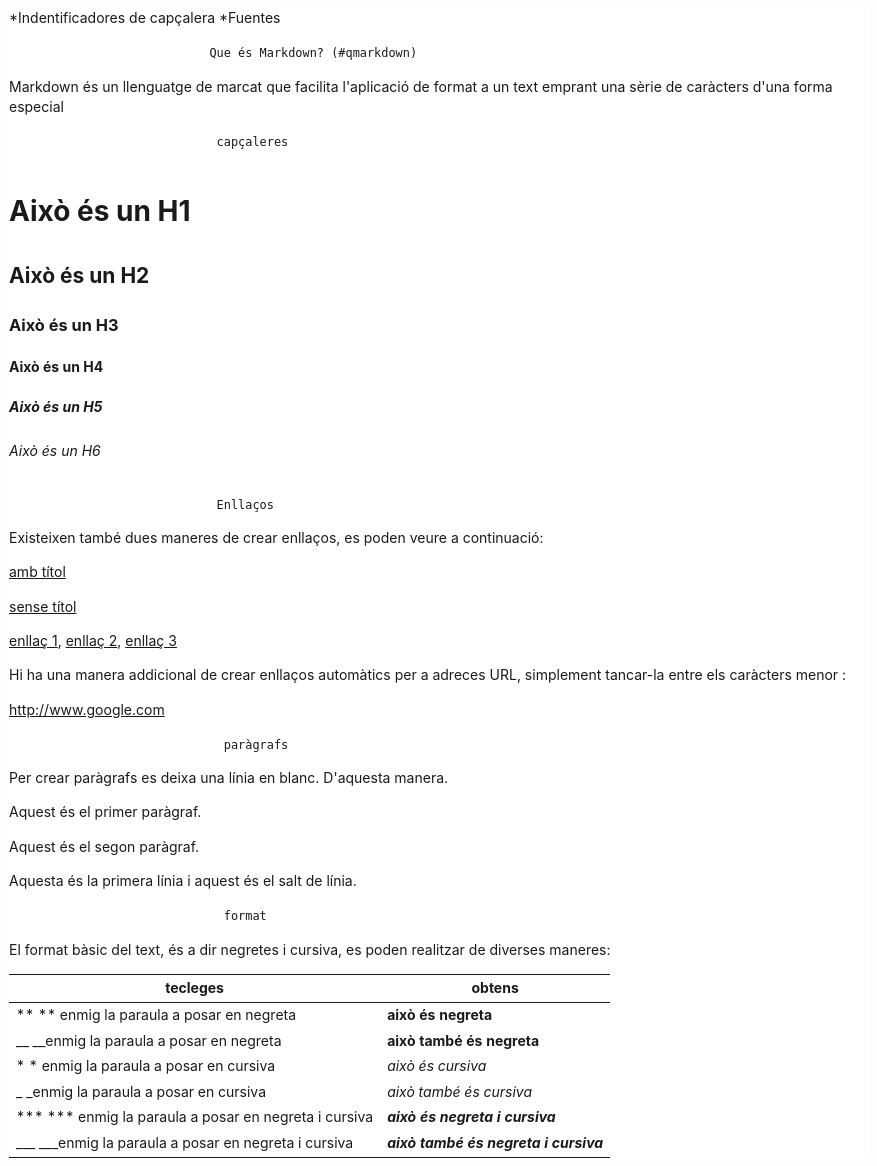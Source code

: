   *Indentificadores de capçalera
  *Fuentes
  
  
  
                                Que és Markdown? (#qmarkdown)
Markdown és un llenguatge de marcat que facilita l'aplicació de format a un text emprant una sèrie de caràcters d'una forma especial

                                 capçaleres
# Això és un H1    

## Això és un H2

### Això és un H3

#### Això és un H4

##### Això és un H5

###### Això és un H6
                                 
                                 Enllaços
Existeixen també dues maneres de crear enllaços, es poden veure a continuació:

   
[amb títol](http://www.google.es "google")

[sense títol](http://www.google.es)

[enllaç 1][1], [enllaç 2][2], [enllaç 3][3]

 [1]: http://www.google.es
 [2]: http://www.yahoo.es
 [3]: http://www.bing.com

  Hi ha una manera addicional de crear enllaços automàtics per a adreces URL, simplement tancar-la entre els caràcters menor <que i major que>:
  
  <http://www.google.com>
  
                                  paràgrafs
Per crear paràgrafs es deixa una línia en blanc. D'aquesta manera.

Aquest és el primer paràgraf.

Aquest és el segon paràgraf.


Aquesta és la primera línia
i aquest és el salt de línia.

                                  format
El format bàsic del text, és a dir negretes i cursiva, es poden realitzar de diverses maneres:

| tecleges    | obtens     |
| ------------- | ------------- |
|**  ** enmig la paraula a posar en negreta | **això és negreta**|
|__   __enmig la paraula a posar en negreta |__això també és negreta__|
|*  * enmig la paraula a posar en cursiva | *això és cursiva*|
|_   _enmig la paraula a posar en cursiva |_això també és cursiva_|
|***  *** enmig la paraula a posar en negreta i cursiva | ***això és negreta i cursiva***|
|___   ___enmig la paraula a posar en negreta i cursiva |___això també és negreta i cursiva___|


 [1]: http://www.gifsanimados.org/data/media/271/barco-imagen-animada-0031.gif
 [2]: http://cdn5.dibujos.net/dibujos/pintados/201211/barco-pirata-cuentos-y-leyendas-piratas-pintado-por-alexrider-9724406.jpg 
[^1]: Esto es una nota al pie de página.
[^nota1]: Esto es una nota al pie de página.
[^nota2]: Esto es la segunda nota al pie.